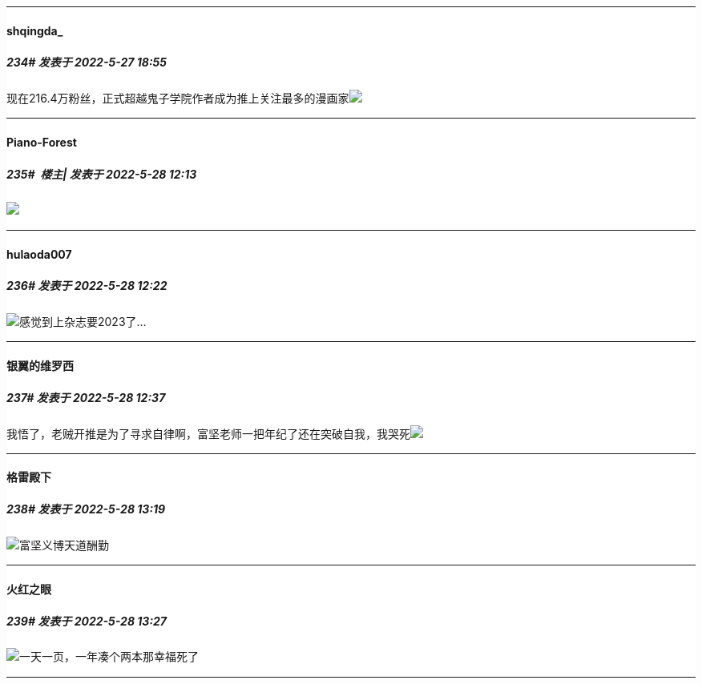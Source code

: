 *****

####  shqingda_  
##### 234#       发表于 2022-5-27 18:55

现在216.4万粉丝，正式超越鬼子学院作者成为推上关注最多的漫画家<img src="https://static.saraba1st.com/image/smiley/face2017/037.png" referrerpolicy="no-referrer">



*****

####  Piano-Forest  
##### 235#         楼主| 发表于 2022-5-28 12:13

<img src="https://p.sda1.dev/6/e5074c656f46008aa1024ae87f0ff88f/20220528_121210.jpg" referrerpolicy="no-referrer">



*****

####  hulaoda007  
##### 236#       发表于 2022-5-28 12:22

<img src="https://static.saraba1st.com/image/smiley/face2017/169.gif" referrerpolicy="no-referrer">感觉到上杂志要2023了…



*****

####  银翼的维罗西  
##### 237#       发表于 2022-5-28 12:37

我悟了，老贼开推是为了寻求自律啊，富坚老师一把年纪了还在突破自我，我哭死<img src="https://static.saraba1st.com/image/smiley/face2017/139.png" referrerpolicy="no-referrer">



*****

####  格雷殿下  
##### 238#       发表于 2022-5-28 13:19

<img src="https://static.saraba1st.com/image/smiley/face2017/169.gif" referrerpolicy="no-referrer">富坚义博天道酬勤



*****

####  火红之眼  
##### 239#       发表于 2022-5-28 13:27

<img src="https://static.saraba1st.com/image/smiley/face2017/143.png" referrerpolicy="no-referrer">一天一页，一年凑个两本那幸福死了



*****
